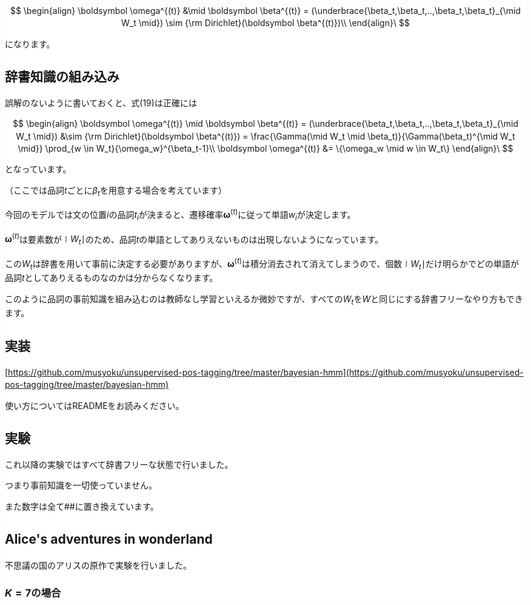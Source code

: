 $$
	\begin{align}
		\boldsymbol \omega^{(t)} &\mid \boldsymbol \beta^{(t)} = (\underbrace{\beta_t,\beta_t,..,\beta_t,\beta_t}_{\mid W_t \mid}) \sim {\rm Dirichlet}(\boldsymbol \beta^{(t)})\\
	\end{align}\
$$

になります。

## 辞書知識の組み込み

誤解のないように書いておくと、式(19)は正確には

$$
	\begin{align}
		\boldsymbol \omega^{(t)} \mid \boldsymbol \beta^{(t)} = (\underbrace{\beta_t,\beta_t,..,\beta_t,\beta_t}_{\mid W_t \mid}) &\sim {\rm Dirichlet}(\boldsymbol \beta^{(t)}) = 
		\frac{\Gamma(\mid W_t \mid \beta_t)}{\Gamma(\beta_t)^{\mid W_t \mid}}
		\prod_{w \in W_t}{\omega_w}^{\beta_t-1}\\
		\boldsymbol \omega^{(t)} &= \{\omega_w \mid w \in W_t\}
	\end{align}\
$$

となっています。

（ここでは品詞$t$ごとに$\beta_t$を用意する場合を考えています）

今回のモデルでは文の位置$i$の品詞$t_i$が決まると、遷移確率$\boldsymbol \omega^{(t)}$に従って単語$w_i$が決定します。

$\boldsymbol \omega^{(t)}$は要素数が$\mid W_t \mid$のため、品詞$t$の単語としてありえないものは出現しないようになっています。

この$W_t$は辞書を用いて事前に決定する必要がありますが、$\boldsymbol \omega^{(t)}$は積分消去されて消えてしまうので、個数$\mid W_t \mid$だけ明らかでどの単語が品詞$t$としてありえるものなのかは分からなくなります。

このように品詞の事前知識を組み込むのは教師なし学習といえるか微妙ですが、すべての$W_t$を$W$と同じにする辞書フリーなやり方もできます。

## 実装

[https://github.com/musyoku/unsupervised-pos-tagging/tree/master/bayesian-hmm](https://github.com/musyoku/unsupervised-pos-tagging/tree/master/bayesian-hmm)

使い方についてはREADMEをお読みください。

## 実験

これ以降の実験ではすべて辞書フリーな状態で行いました。

つまり事前知識を一切使っていません。

また数字は全て##に置き換えています。

## Alice's adventures in wonderland

不思議の国のアリスの原作で実験を行いました。

### $K=7$の場合
